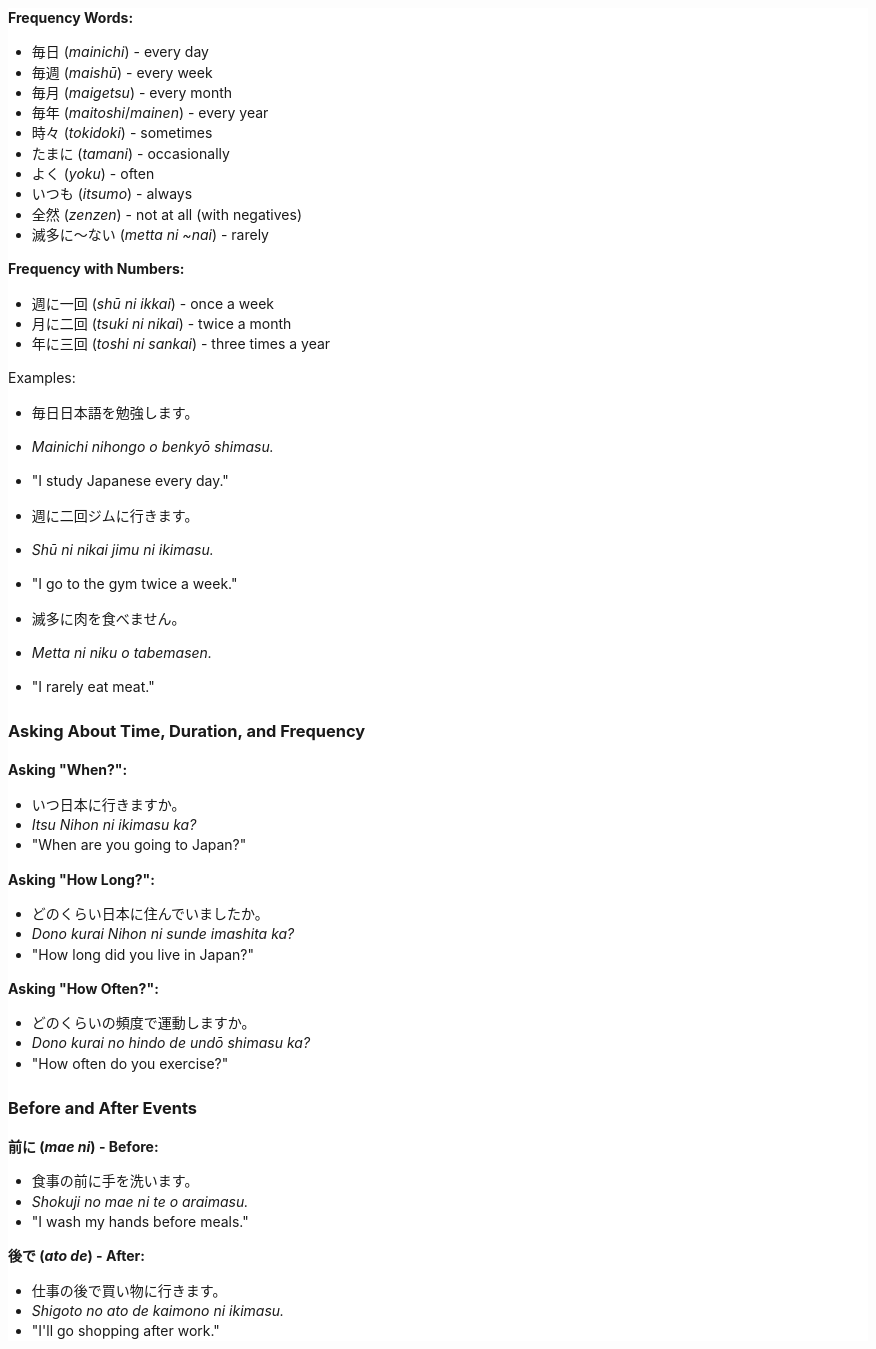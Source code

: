 **Frequency Words:**
* 毎日 (*mainichi*) - every day
* 毎週 (*maishū*) - every week
* 毎月 (*maigetsu*) - every month
* 毎年 (*maitoshi*/*mainen*) - every year
* 時々 (*tokidoki*) - sometimes
* たまに (*tamani*) - occasionally
* よく (*yoku*) - often
* いつも (*itsumo*) - always
* 全然 (*zenzen*) - not at all (with negatives)
* 滅多に～ない (*metta ni ~nai*) - rarely

**Frequency with Numbers:**
* 週に一回 (*shū ni ikkai*) - once a week
* 月に二回 (*tsuki ni nikai*) - twice a month
* 年に三回 (*toshi ni sankai*) - three times a year

Examples:
* 毎日日本語を勉強します。
* *Mainichi nihongo o benkyō shimasu.*
* "I study Japanese every day."

* 週に二回ジムに行きます。
* *Shū ni nikai jimu ni ikimasu.*
* "I go to the gym twice a week."

* 滅多に肉を食べません。
* *Metta ni niku o tabemasen.*
* "I rarely eat meat."

### Asking About Time, Duration, and Frequency

**Asking "When?":**
* いつ日本に行きますか。
* *Itsu Nihon ni ikimasu ka?*
* "When are you going to Japan?"

**Asking "How Long?":**
* どのくらい日本に住んでいましたか。
* *Dono kurai Nihon ni sunde imashita ka?*
* "How long did you live in Japan?"

**Asking "How Often?":**
* どのくらいの頻度で運動しますか。
* *Dono kurai no hindo de undō shimasu ka?*
* "How often do you exercise?"

### Before and After Events

**前に (*mae ni*) - Before:**
* 食事の前に手を洗います。
* *Shokuji no mae ni te o araimasu.*
* "I wash my hands before meals."

**後で (*ato de*) - After:**
* 仕事の後で買い物に行きます。
* *Shigoto no ato de kaimono ni ikimasu.*
* "I'll go shopping after work."
